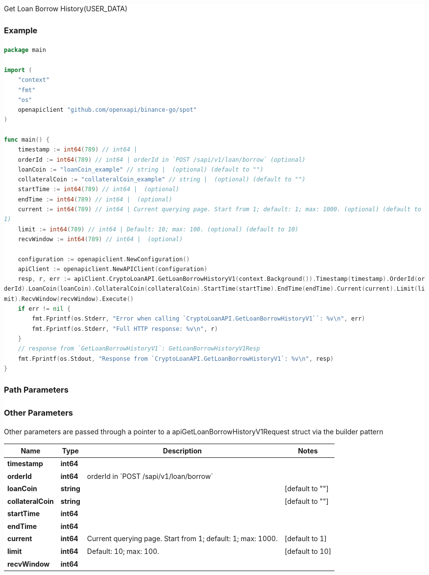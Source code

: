 Get Loan Borrow History(USER_DATA)



### Example

```go
package main

import (
	"context"
	"fmt"
	"os"
	openapiclient "github.com/openxapi/binance-go/spot"
)

func main() {
	timestamp := int64(789) // int64 | 
	orderId := int64(789) // int64 | orderId in `POST /sapi/v1/loan/borrow` (optional)
	loanCoin := "loanCoin_example" // string |  (optional) (default to "")
	collateralCoin := "collateralCoin_example" // string |  (optional) (default to "")
	startTime := int64(789) // int64 |  (optional)
	endTime := int64(789) // int64 |  (optional)
	current := int64(789) // int64 | Current querying page. Start from 1; default: 1; max: 1000. (optional) (default to 1)
	limit := int64(789) // int64 | Default: 10; max: 100. (optional) (default to 10)
	recvWindow := int64(789) // int64 |  (optional)

	configuration := openapiclient.NewConfiguration()
	apiClient := openapiclient.NewAPIClient(configuration)
	resp, r, err := apiClient.CryptoLoanAPI.GetLoanBorrowHistoryV1(context.Background()).Timestamp(timestamp).OrderId(orderId).LoanCoin(loanCoin).CollateralCoin(collateralCoin).StartTime(startTime).EndTime(endTime).Current(current).Limit(limit).RecvWindow(recvWindow).Execute()
	if err != nil {
		fmt.Fprintf(os.Stderr, "Error when calling `CryptoLoanAPI.GetLoanBorrowHistoryV1``: %v\n", err)
		fmt.Fprintf(os.Stderr, "Full HTTP response: %v\n", r)
	}
	// response from `GetLoanBorrowHistoryV1`: GetLoanBorrowHistoryV1Resp
	fmt.Fprintf(os.Stdout, "Response from `CryptoLoanAPI.GetLoanBorrowHistoryV1`: %v\n", resp)
}
```

### Path Parameters



### Other Parameters

Other parameters are passed through a pointer to a apiGetLoanBorrowHistoryV1Request struct via the builder pattern


Name | Type | Description  | Notes
------------- | ------------- | ------------- | -------------
 **timestamp** | **int64** |  | 
 **orderId** | **int64** | orderId in &#x60;POST /sapi/v1/loan/borrow&#x60; | 
 **loanCoin** | **string** |  | [default to &quot;&quot;]
 **collateralCoin** | **string** |  | [default to &quot;&quot;]
 **startTime** | **int64** |  | 
 **endTime** | **int64** |  | 
 **current** | **int64** | Current querying page. Start from 1; default: 1; max: 1000. | [default to 1]
 **limit** | **int64** | Default: 10; max: 100. | [default to 10]
 **recvWindow** | **int64** |  | 
